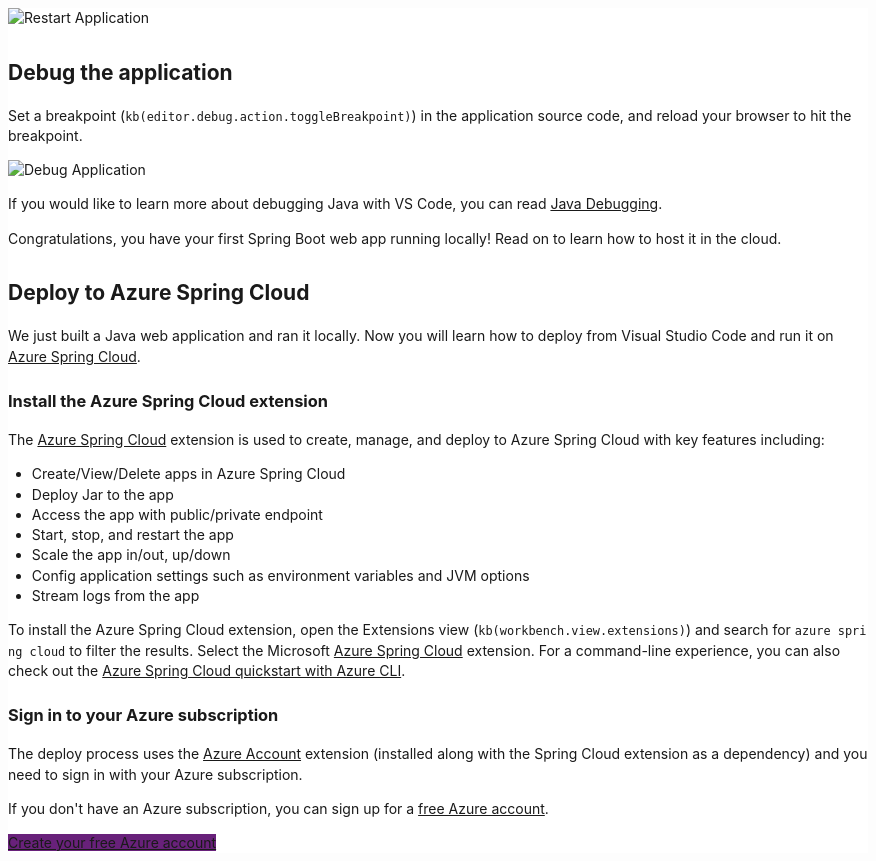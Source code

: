 ![Restart Application](images/java-webapp/restart-application.png)

## Debug the application

Set a breakpoint (`kb(editor.debug.action.toggleBreakpoint)`) in the application source code, and reload your browser to hit the breakpoint.

![Debug Application](images/java-webapp/debugging.png)

If you would like to learn more about debugging Java with VS Code, you can read [Java Debugging](/docs/java/java-debugging.md).

Congratulations, you have your first Spring Boot web app running locally! Read on to learn how to host it in the cloud.

## Deploy to Azure Spring Cloud

We just built a Java web application and ran it locally. Now you will learn how to deploy from Visual Studio Code and run it on [Azure Spring Cloud](https://azure.microsoft.com/services/spring-cloud/).

### Install the Azure Spring Cloud extension

The [Azure Spring Cloud](https://marketplace.visualstudio.com/items?itemName=vscjava.vscode-azurespringcloud) extension is used to create, manage, and deploy to Azure Spring Cloud with key features including:

* Create/View/Delete apps in Azure Spring Cloud
* Deploy Jar to the app
* Access the app with public/private endpoint
* Start, stop, and restart the app
* Scale the app in/out, up/down
* Config application settings such as environment variables and JVM options
* Stream logs from the app

To install the Azure Spring Cloud extension, open the Extensions view (`kb(workbench.view.extensions)`) and search for `azure spring cloud` to filter the results. Select the Microsoft [Azure Spring Cloud](https://marketplace.visualstudio.com/items?itemName=vscjava.vscode-azurespringcloud) extension. For a command-line experience, you can also check out the [Azure Spring Cloud quickstart with Azure CLI](https://docs.microsoft.com/azure/spring-cloud/spring-cloud-quickstart).

### Sign in to your Azure subscription

The deploy process uses the [Azure Account](https://marketplace.visualstudio.com/items?itemName=ms-vscode.azure-account) extension (installed along with the Spring Cloud extension as a dependency) and you need to sign in with your Azure subscription.

If you don't have an Azure subscription, you can sign up for a [free Azure account](https://azure.microsoft.com/pricing/free-trial/).

<a class="tutorial-next-btn" href="https://azure.microsoft.com/pricing/free-trial/" target="_blank" style="background-color:#68217A">Create your free Azure account</a>
